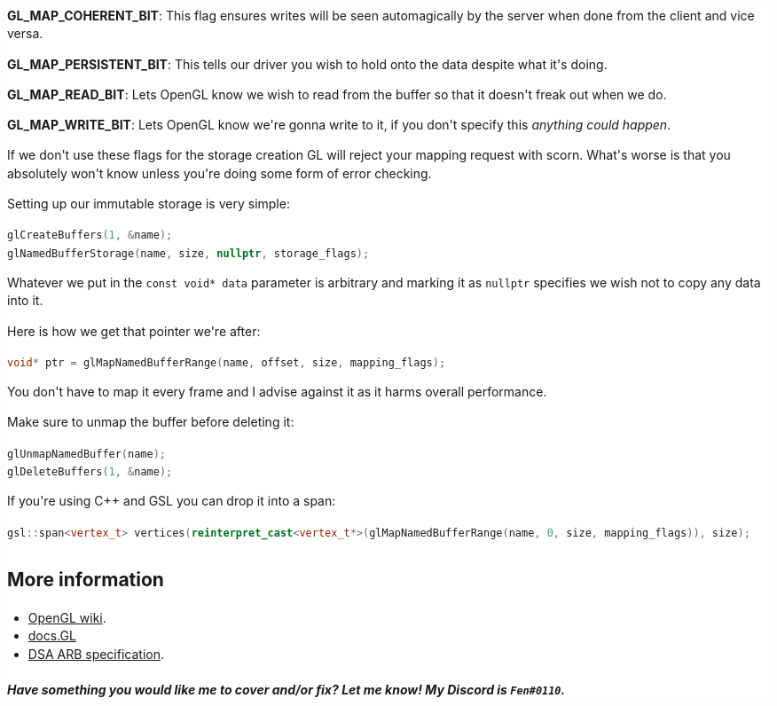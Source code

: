 **GL_MAP_COHERENT_BIT**: 	This flag ensures writes will be seen automagically by the server when done from the client and vice versa.

**GL_MAP_PERSISTENT_BIT**: 	This tells our driver you wish to hold onto the data despite what it's doing.

**GL_MAP_READ_BIT**:	Lets OpenGL know we wish to read from the buffer so that it doesn't freak out when we do.

**GL_MAP_WRITE_BIT**:	Lets OpenGL know we're gonna write to it, if you don't specify this *anything could happen*.

If we don't use these flags for the storage creation GL will reject your mapping request with scorn. What's worse is that you absolutely won't know unless you're doing some form of error checking.

Setting up our immutable storage is very simple:
```cpp
glCreateBuffers(1, &name);
glNamedBufferStorage(name, size, nullptr, storage_flags);
```
Whatever we put in the `const void* data` parameter is arbitrary and marking it as `nullptr` specifies we wish not to copy any data into it.

Here is how we get that pointer we're after:
```cpp
void* ptr = glMapNamedBufferRange(name, offset, size, mapping_flags);
```
You don't have to map it every frame and I advise against it as it harms overall performance.

Make sure to unmap the buffer before deleting it:
```cpp
glUnmapNamedBuffer(name);
glDeleteBuffers(1, &name);
```

If you're using C++ and GSL you can drop it into a span:
```cpp
gsl::span<vertex_t> vertices(reinterpret_cast<vertex_t*>(glMapNamedBufferRange(name, 0, size, mapping_flags)), size);
```

## More information
 * [OpenGL wiki](https://www.khronos.org/opengl/wiki/).
 * [docs.GL](http://docs.gl/)
 * [DSA ARB specification](https://www.opengl.org/registry/specs/ARB/direct_state_access.txt).
##### Have something you would like me to cover and/or fix? Let me know! My Discord is `Fen#0110`.
